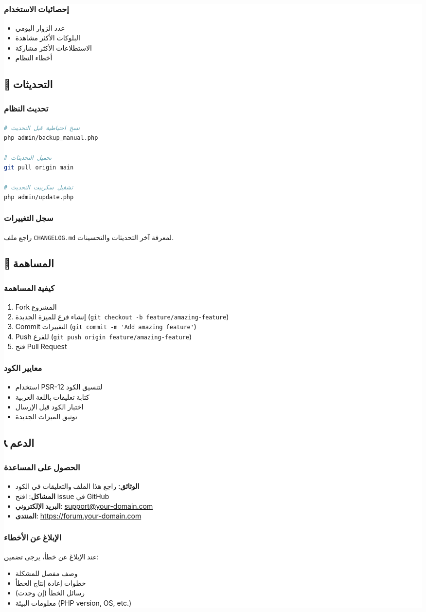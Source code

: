 ### إحصائيات الاستخدام
- عدد الزوار اليومي
- البلوكات الأكثر مشاهدة
- الاستطلاعات الأكثر مشاركة
- أخطاء النظام

## 🔄 التحديثات

### تحديث النظام
```bash
# نسخ احتياطية قبل التحديث
php admin/backup_manual.php

# تحميل التحديثات
git pull origin main

# تشغيل سكريبت التحديث
php admin/update.php
```

### سجل التغييرات
راجع ملف `CHANGELOG.md` لمعرفة آخر التحديثات والتحسينات.

## 🤝 المساهمة

### كيفية المساهمة
1. Fork المشروع
2. إنشاء فرع للميزة الجديدة (`git checkout -b feature/amazing-feature`)
3. Commit التغييرات (`git commit -m 'Add amazing feature'`)
4. Push للفرع (`git push origin feature/amazing-feature`)
5. فتح Pull Request

### معايير الكود
- استخدام PSR-12 لتنسيق الكود
- كتابة تعليقات باللغة العربية
- اختبار الكود قبل الإرسال
- توثيق الميزات الجديدة

## 📞 الدعم

### الحصول على المساعدة
- **الوثائق**: راجع هذا الملف والتعليقات في الكود
- **المشاكل**: افتح issue في GitHub
- **البريد الإلكتروني**: support@your-domain.com
- **المنتدى**: https://forum.your-domain.com

### الإبلاغ عن الأخطاء
عند الإبلاغ عن خطأ، يرجى تضمين:
- وصف مفصل للمشكلة
- خطوات إعادة إنتاج الخطأ
- رسائل الخطأ (إن وجدت)
- معلومات البيئة (PHP version, OS, etc.)
